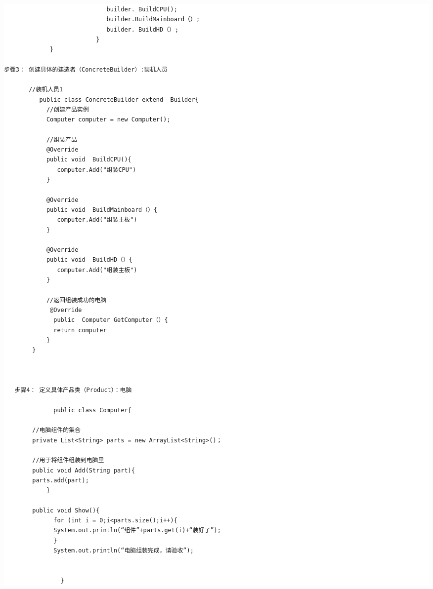                                  builder. BuildCPU();
                                 builder.BuildMainboard（）;
                                 builder. BuildHD（）;
                              }
                 }

    步骤3： 创建具体的建造者（ConcreteBuilder）:装机人员
    
           //装机人员1
			  public class ConcreteBuilder extend  Builder{
			    //创建产品实例
			    Computer computer = new Computer();
			
			    //组装产品
			    @Override
			    public void  BuildCPU(){  
			       computer.Add("组装CPU")
			    }  
			
			    @Override
			    public void  BuildMainboard（）{  
			       computer.Add("组装主板")
			    }  
			
			    @Override
			    public void  BuildHD（）{  
			       computer.Add("组装主板")
			    }  
			
			    //返回组装成功的电脑
			     @Override
			      public  Computer GetComputer（）{  
			      return computer
			    }  
			}



       步骤4： 定义具体产品类（Product）：电脑

		          public class Computer{
		    
		    //电脑组件的集合
		    private List<String> parts = new ArrayList<String>()；
		     
		    //用于将组件组装到电脑里
		    public void Add(String part){
		    parts.add(part);
				}
		    
		    public void Show(){
		          for (int i = 0;i<parts.size();i++){    
		          System.out.println(“组件”+parts.get(i)+“装好了”);
		          }
		          System.out.println(“电脑组装完成，请验收”);
		          
		 
					}
		